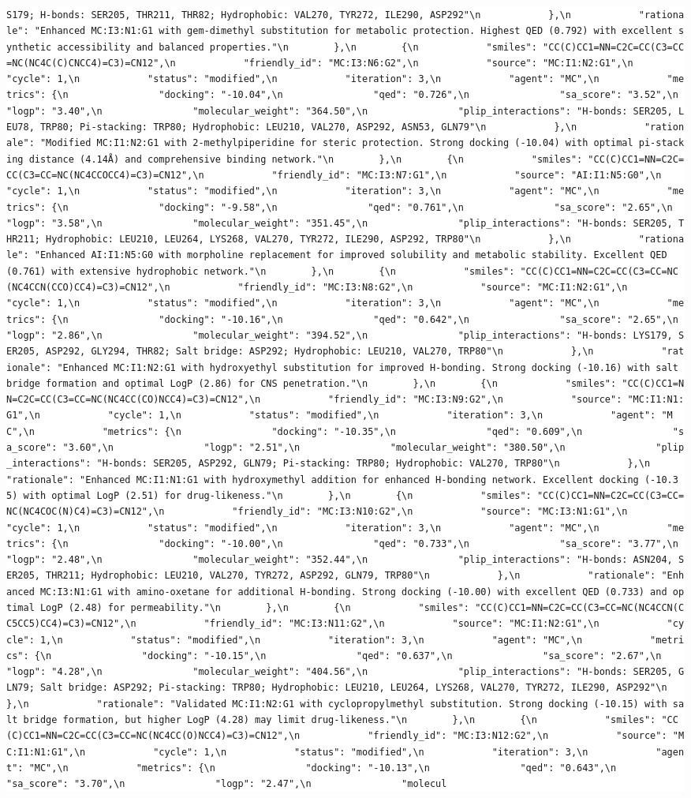 ```
S179; H-bonds: SER205, THR211, THR82; Hydrophobic: VAL270, TYR272, ILE290, ASP292"\n            },\n            "rationale": "Enhanced MC:I3:N1:G1 with gem-dimethyl substitution for metabolic protection. Highest QED (0.792) with excellent synthetic accessibility and balanced properties."\n        },\n        {\n            "smiles": "CC(C)CC1=NN=C2C=CC(C3=CC=NC(NC4C(C)CNCC4)=C3)=CN12",\n            "friendly_id": "MC:I3:N6:G2",\n            "source": "MC:I1:N2:G1",\n            "cycle": 1,\n            "status": "modified",\n            "iteration": 3,\n            "agent": "MC",\n            "metrics": {\n                "docking": "-10.04",\n                "qed": "0.726",\n                "sa_score": "3.52",\n                "logp": "3.40",\n                "molecular_weight": "364.50",\n                "plip_interactions": "H-bonds: SER205, LEU78, TRP80; Pi-stacking: TRP80; Hydrophobic: LEU210, VAL270, ASP292, ASN53, GLN79"\n            },\n            "rationale": "Modified MC:I1:N2:G1 with 2-methylpiperidine for steric protection. Strong docking (-10.04) with optimal pi-stacking distance (4.14Å) and comprehensive binding network."\n        },\n        {\n            "smiles": "CC(C)CC1=NN=C2C=CC(C3=CC=NC(NC4CCOCC4)=C3)=CN12",\n            "friendly_id": "MC:I3:N7:G1",\n            "source": "AI:I1:N5:G0",\n            "cycle": 1,\n            "status": "modified",\n            "iteration": 3,\n            "agent": "MC",\n            "metrics": {\n                "docking": "-9.58",\n                "qed": "0.761",\n                "sa_score": "2.65",\n                "logp": "3.58",\n                "molecular_weight": "351.45",\n                "plip_interactions": "H-bonds: SER205, THR211; Hydrophobic: LEU210, LEU264, LYS268, VAL270, TYR272, ILE290, ASP292, TRP80"\n            },\n            "rationale": "Enhanced AI:I1:N5:G0 with morpholine replacement for improved solubility and metabolic stability. Excellent QED (0.761) with extensive hydrophobic network."\n        },\n        {\n            "smiles": "CC(C)CC1=NN=C2C=CC(C3=CC=NC(NC4CCN(CCO)CC4)=C3)=CN12",\n            "friendly_id": "MC:I3:N8:G2",\n            "source": "MC:I1:N2:G1",\n            "cycle": 1,\n            "status": "modified",\n            "iteration": 3,\n            "agent": "MC",\n            "metrics": {\n                "docking": "-10.16",\n                "qed": "0.642",\n                "sa_score": "2.65",\n                "logp": "2.86",\n                "molecular_weight": "394.52",\n                "plip_interactions": "H-bonds: LYS179, SER205, ASP292, GLY294, THR82; Salt bridge: ASP292; Hydrophobic: LEU210, VAL270, TRP80"\n            },\n            "rationale": "Enhanced MC:I1:N2:G1 with hydroxyethyl substitution for improved H-bonding. Strong docking (-10.16) with salt bridge formation and optimal LogP (2.86) for CNS penetration."\n        },\n        {\n            "smiles": "CC(C)CC1=NN=C2C=CC(C3=CC=NC(NC4CC(CO)NCC4)=C3)=CN12",\n            "friendly_id": "MC:I3:N9:G2",\n            "source": "MC:I1:N1:G1",\n            "cycle": 1,\n            "status": "modified",\n            "iteration": 3,\n            "agent": "MC",\n            "metrics": {\n                "docking": "-10.35",\n                "qed": "0.609",\n                "sa_score": "3.60",\n                "logp": "2.51",\n                "molecular_weight": "380.50",\n                "plip_interactions": "H-bonds: SER205, ASP292, GLN79; Pi-stacking: TRP80; Hydrophobic: VAL270, TRP80"\n            },\n            "rationale": "Enhanced MC:I1:N1:G1 with hydroxymethyl addition for enhanced H-bonding network. Excellent docking (-10.35) with optimal LogP (2.51) for drug-likeness."\n        },\n        {\n            "smiles": "CC(C)CC1=NN=C2C=CC(C3=CC=NC(NC4COC(N)C4)=C3)=CN12",\n            "friendly_id": "MC:I3:N10:G2",\n            "source": "MC:I3:N1:G1",\n            "cycle": 1,\n            "status": "modified",\n            "iteration": 3,\n            "agent": "MC",\n            "metrics": {\n                "docking": "-10.00",\n                "qed": "0.733",\n                "sa_score": "3.77",\n                "logp": "2.48",\n                "molecular_weight": "352.44",\n                "plip_interactions": "H-bonds: ASN204, SER205, THR211; Hydrophobic: LEU210, VAL270, TYR272, ASP292, GLN79, TRP80"\n            },\n            "rationale": "Enhanced MC:I3:N1:G1 with amino-oxetane for additional H-bonding. Strong docking (-10.00) with excellent QED (0.733) and optimal LogP (2.48) for permeability."\n        },\n        {\n            "smiles": "CC(C)CC1=NN=C2C=CC(C3=CC=NC(NC4CCN(CC5CC5)CC4)=C3)=CN12",\n            "friendly_id": "MC:I3:N11:G2",\n            "source": "MC:I1:N2:G1",\n            "cycle": 1,\n            "status": "modified",\n            "iteration": 3,\n            "agent": "MC",\n            "metrics": {\n                "docking": "-10.15",\n                "qed": "0.637",\n                "sa_score": "2.67",\n                "logp": "4.28",\n                "molecular_weight": "404.56",\n                "plip_interactions": "H-bonds: SER205, GLN79; Salt bridge: ASP292; Pi-stacking: TRP80; Hydrophobic: LEU210, LEU264, LYS268, VAL270, TYR272, ILE290, ASP292"\n            },\n            "rationale": "Validated MC:I1:N2:G1 with cyclopropylmethyl substitution. Strong docking (-10.15) with salt bridge formation, but higher LogP (4.28) may limit drug-likeness."\n        },\n        {\n            "smiles": "CC(C)CC1=NN=C2C=CC(C3=CC=NC(NC4CC(O)NCC4)=C3)=CN12",\n            "friendly_id": "MC:I3:N12:G2",\n            "source": "MC:I1:N1:G1",\n            "cycle": 1,\n            "status": "modified",\n            "iteration": 3,\n            "agent": "MC",\n            "metrics": {\n                "docking": "-10.13",\n                "qed": "0.643",\n                "sa_score": "3.70",\n                "logp": "2.47",\n                "molecul
```
